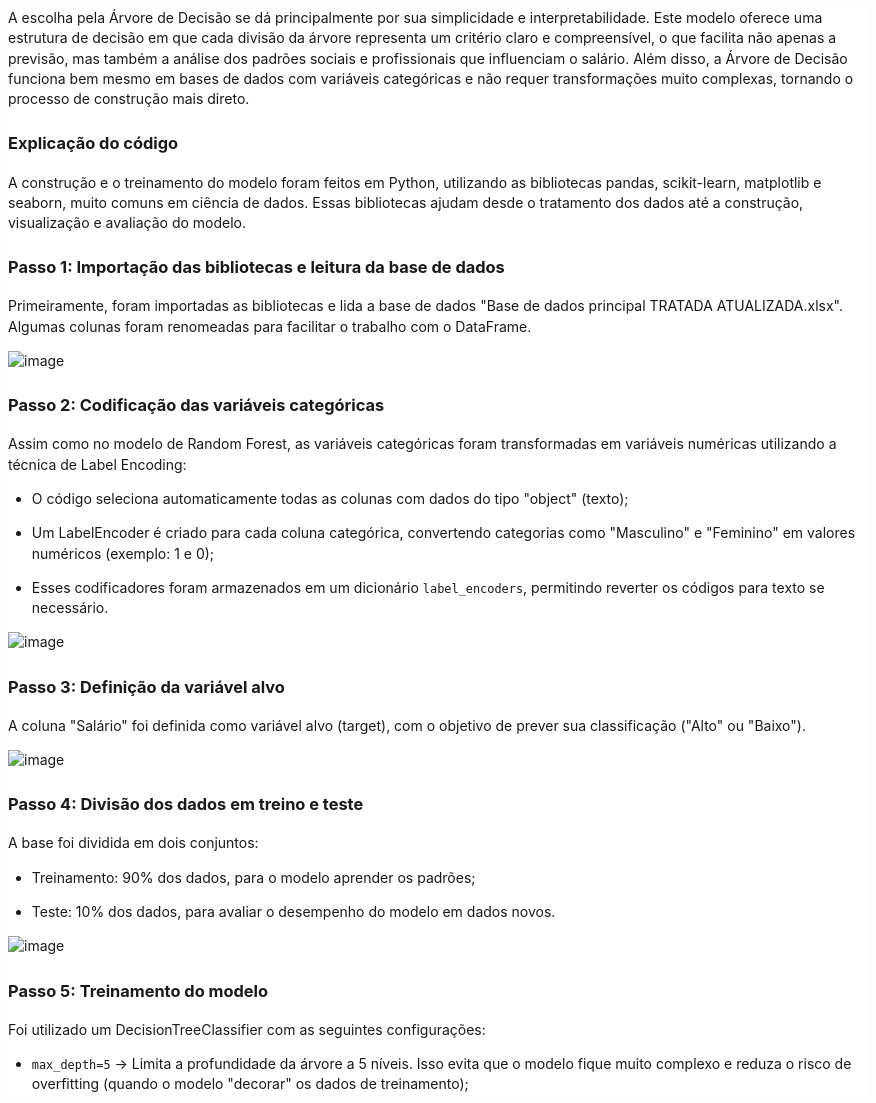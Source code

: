 A escolha pela Árvore de Decisão se dá principalmente por sua simplicidade e interpretabilidade. Este modelo oferece uma estrutura de decisão em que cada divisão da árvore representa um critério claro e compreensível, o que facilita não apenas a previsão, mas também a análise dos padrões sociais e profissionais que influenciam o salário.
Além disso, a Árvore de Decisão funciona bem mesmo em bases de dados com variáveis categóricas e não requer transformações muito complexas, tornando o processo de construção mais direto.

### Explicação do código
A construção e o treinamento do modelo foram feitos em Python, utilizando as bibliotecas pandas, scikit-learn, matplotlib e seaborn, muito comuns em ciência de dados. Essas bibliotecas ajudam desde o tratamento dos dados até a construção, visualização e avaliação do modelo.

### Passo 1: Importação das bibliotecas e leitura da base de dados
Primeiramente, foram importadas as bibliotecas e lida a base de dados "Base de dados principal TRATADA ATUALIZADA.xlsx". Algumas colunas foram renomeadas para facilitar o trabalho com o DataFrame.

![image](https://github.com/user-attachments/assets/aa7d4fda-dd9e-41c2-ab45-1a4fc3dad34a)

### Passo 2: Codificação das variáveis categóricas
Assim como no modelo de Random Forest, as variáveis categóricas foram transformadas em variáveis numéricas utilizando a técnica de Label Encoding:

- O código seleciona automaticamente todas as colunas com dados do tipo "object" (texto);

- Um LabelEncoder é criado para cada coluna categórica, convertendo categorias como "Masculino" e "Feminino" em valores numéricos (exemplo: 1 e 0);

- Esses codificadores foram armazenados em um dicionário `label_encoders`, permitindo reverter os códigos para texto se necessário.

![image](https://github.com/user-attachments/assets/7b2d288d-eea8-461d-93a4-1d3a231b0e84)

### Passo 3: Definição da variável alvo
A coluna "Salário" foi definida como variável alvo (target), com o objetivo de prever sua classificação ("Alto" ou "Baixo").

![image](https://github.com/user-attachments/assets/4019c498-2537-4994-879b-03d5bbd9531f)

### Passo 4: Divisão dos dados em treino e teste
A base foi dividida em dois conjuntos:

- Treinamento: 90% dos dados, para o modelo aprender os padrões;

- Teste: 10% dos dados, para avaliar o desempenho do modelo em dados novos.

![image](https://github.com/user-attachments/assets/5b001d7f-0322-4015-97f8-d7486b6ed468)

### Passo 5: Treinamento do modelo
Foi utilizado um DecisionTreeClassifier com as seguintes configurações:

- `max_depth=5` → Limita a profundidade da árvore a 5 níveis. Isso evita que o modelo fique muito complexo e reduza o risco de overfitting (quando o modelo "decorar" os dados de treinamento);
